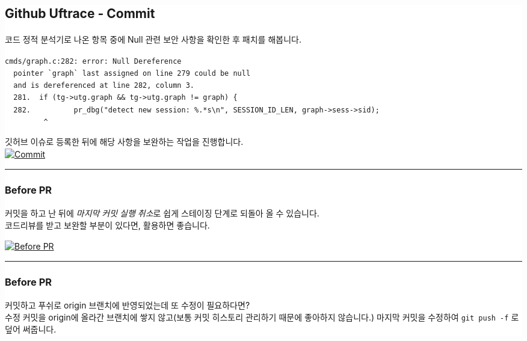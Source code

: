 ## Github Uftrace - Commit

코드 정적 분석기로 나온 항목 중에 Null 관련 보안 사항을 확인한 후 패치를 해봅니다.
```patch
cmds/graph.c:282: error: Null Dereference
  pointer `graph` last assigned on line 279 could be null 
  and is dereferenced at line 282, column 3.
  281.  if (tg->utg.graph && tg->utg.graph != graph) {
  282.          pr_dbg("detect new session: %.*s\n", SESSION_ID_LEN, graph->sess->sid);
         ^
```

깃허브 이슈로 등록한 뒤에 해당 사항을 보완하는 작업을 진행합니다.  
<a href="http://www.youtube.com/watch?feature=player_embedded&v=JDUcRbE1AsU
" target="_blank"><img src="http://img.youtube.com/vi/JDUcRbE1AsU/0.jpg" 
alt="Commit" width="300" height="240" /></a>

---

### Before PR

커밋을 하고 난 뒤에 *마지막 커밋 실행 취소*로 쉽게 스테이징 단계로 되돌아 올 수 있습니다.  
코드리뷰를 받고 보완할 부분이 있다면, 활용하면 좋습니다.  

<a href="http://www.youtube.com/watch?feature=player_embedded&v=TIVsQCtw9ME
" target="_blank"><img src="http://img.youtube.com/vi/TIVsQCtw9ME/0.jpg" 
alt="Before PR" width="450" height="400" /></a>

---

### Before PR

커밋하고 푸쉬로 origin 브랜치에 반영되었는데 또 수정이 필요하다면?  
수정 커밋을 origin에 올라간 브랜치에 쌓지 않고(보통 커밋 히스토리 관리하기 때문에 좋아하지 않습니다.) 마지막 커밋을 수정하여 `git push -f` 로 덮어 써줍니다.  
